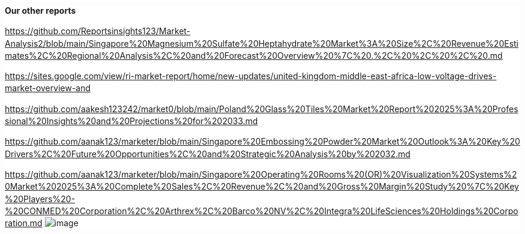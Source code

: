 <strong>Our other reports</strong>

<a href=https://github.com/Reportsinsights123/Market-Analysis2/blob/main/Singapore%20Magnesium%20Sulfate%20Heptahydrate%20Market%3A%20Size%2C%20Revenue%20Estimates%2C%20Regional%20Analysis%2C%20and%20Forecast%20Overview%20%7C%20.%2C%20%2C%20%2C%20.md>https://github.com/Reportsinsights123/Market-Analysis2/blob/main/Singapore%20Magnesium%20Sulfate%20Heptahydrate%20Market%3A%20Size%2C%20Revenue%20Estimates%2C%20Regional%20Analysis%2C%20and%20Forecast%20Overview%20%7C%20.%2C%20%2C%20%2C%20.md</a>

<a href=https://sites.google.com/view/ri-market-report/home/new-updates/united-kingdom-middle-east-africa-low-voltage-drives-market-overview-and>https://sites.google.com/view/ri-market-report/home/new-updates/united-kingdom-middle-east-africa-low-voltage-drives-market-overview-and</a>

<a href=https://github.com/aakesh123242/market0/blob/main/Poland%20Glass%20Tiles%20Market%20Report%202025%3A%20Professional%20Insights%20and%20Projections%20for%202033.md>https://github.com/aakesh123242/market0/blob/main/Poland%20Glass%20Tiles%20Market%20Report%202025%3A%20Professional%20Insights%20and%20Projections%20for%202033.md</a>

<a href=https://github.com/aanak123/marketer/blob/main/Singapore%20Embossing%20Powder%20Market%20Outlook%3A%20Key%20Drivers%2C%20Future%20Opportunities%2C%20and%20Strategic%20Analysis%20by%202032.md>https://github.com/aanak123/marketer/blob/main/Singapore%20Embossing%20Powder%20Market%20Outlook%3A%20Key%20Drivers%2C%20Future%20Opportunities%2C%20and%20Strategic%20Analysis%20by%202032.md</a>

<a href=https://github.com/aanak123/marketer/blob/main/Singapore%20Operating%20Rooms%20(OR)%20Visualization%20Systems%20Market%202025%3A%20Complete%20Sales%2C%20Revenue%2C%20and%20Gross%20Margin%20Study%20%7C%20Key%20Players%20-%20CONMED%20Corporation%2C%20Arthrex%2C%20Barco%20NV%2C%20Integra%20LifeSciences%20Holdings%20Corporation.md>https://github.com/aanak123/marketer/blob/main/Singapore%20Operating%20Rooms%20(OR)%20Visualization%20Systems%20Market%202025%3A%20Complete%20Sales%2C%20Revenue%2C%20and%20Gross%20Margin%20Study%20%7C%20Key%20Players%20-%20CONMED%20Corporation%2C%20Arthrex%2C%20Barco%20NV%2C%20Integra%20LifeSciences%20Holdings%20Corporation.md</a>
![image](https://github.com/user-attachments/assets/498e8e0c-604c-461e-a6af-1f6b98ce156d)

